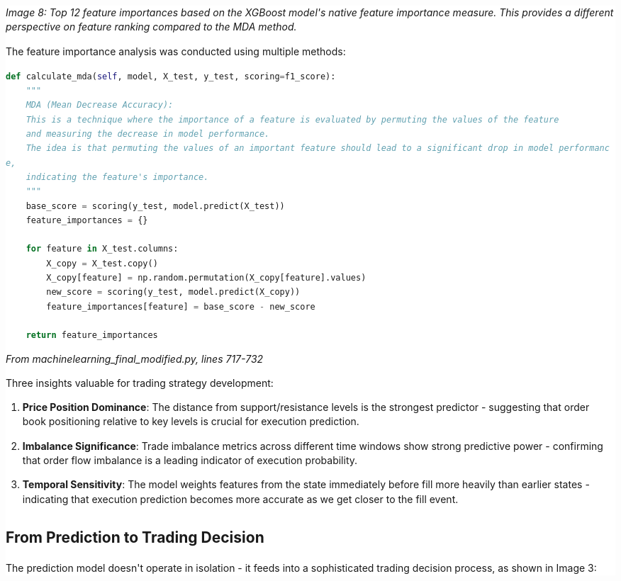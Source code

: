 
*Image 8: Top 12 feature importances based on the XGBoost model's native feature importance measure. This provides a different perspective on feature ranking compared to the MDA method.*

The feature importance analysis was conducted using multiple methods:

```python
def calculate_mda(self, model, X_test, y_test, scoring=f1_score):
    """
    MDA (Mean Decrease Accuracy):
    This is a technique where the importance of a feature is evaluated by permuting the values of the feature
    and measuring the decrease in model performance.
    The idea is that permuting the values of an important feature should lead to a significant drop in model performance,
    indicating the feature's importance.
    """
    base_score = scoring(y_test, model.predict(X_test))
    feature_importances = {}

    for feature in X_test.columns:
        X_copy = X_test.copy()
        X_copy[feature] = np.random.permutation(X_copy[feature].values)
        new_score = scoring(y_test, model.predict(X_copy))
        feature_importances[feature] = base_score - new_score

    return feature_importances
```

*From machinelearning_final_modified.py, lines 717-732*

Three insights valuable for trading strategy development:

1. **Price Position Dominance**: The distance from support/resistance levels is the strongest predictor - suggesting that order book positioning relative to key levels is crucial for execution prediction.

2. **Imbalance Significance**: Trade imbalance metrics across different time windows show strong predictive power - confirming that order flow imbalance is a leading indicator of execution probability.

3. **Temporal Sensitivity**: The model weights features from the state immediately before fill more heavily than earlier states - indicating that execution prediction becomes more accurate as we get closer to the fill event.

## From Prediction to Trading Decision

The prediction model doesn't operate in isolation - it feeds into a sophisticated trading decision process, as shown in Image 3:
